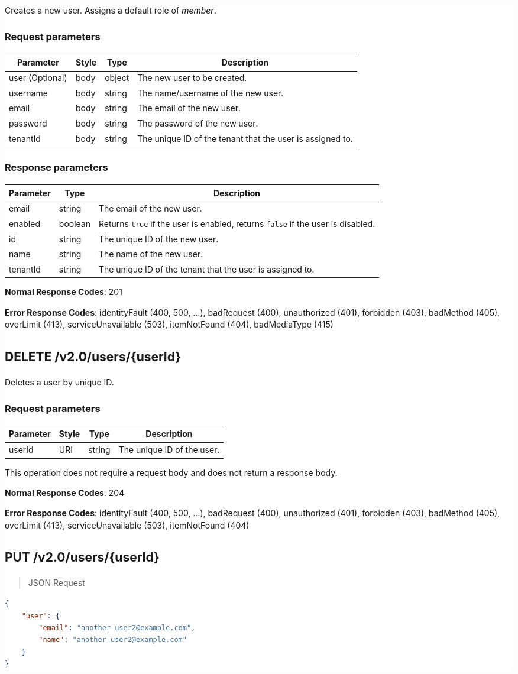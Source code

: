 Creates a new user. Assigns a default role of _member_.

### Request parameters

Parameter | Style | Type | Description
--------- | ----- | ---- | -----------
user (Optional) | body | object | The new user to be created.
username | body | string | The name/username of the new user.
email | body | string | The email of the new user.
password | body | string | The password of the new user.
tenantId | body | string | The unique ID of the tenant that the user is assigned to.

### Response parameters

Parameter | Type | Description
--------- | ---- | -----------
email | string | The email of the new user.
enabled | boolean | Returns `true` if the user is enabled, returns `false` if the user is disabled.
id | string | The unique ID of the new user.
name | string | The name of the new user.
tenantId | string | The unique ID of the tenant that the user is assigned to.

**Normal Response Codes**: 201

**Error Response Codes**: identityFault (400, 500, …), badRequest (400), unauthorized (401), forbidden (403), badMethod (405), overLimit (413), serviceUnavailable (503), itemNotFound (404), badMediaType (415) 

## DELETE /v2.0/users/​{userId}​

Deletes a user by unique ID.

### Request parameters

Parameter | Style | Type | Description
--------- | ----- | ---- | -----------
userId | URI | string | The unique ID of the user.

This operation does not require a request body and does not return a response body.

**Normal Response Codes**: 204

**Error Response Codes**: identityFault (400, 500, …), badRequest (400), unauthorized (401), forbidden (403), badMethod (405), overLimit (413), serviceUnavailable (503), itemNotFound (404) 

## PUT /v2.0/users/​{userId}​

> JSON Request

```json
{
    "user": {
        "email": "another-user2@example.com",
        "name": "another-user2@example.com"
    }
}
```
